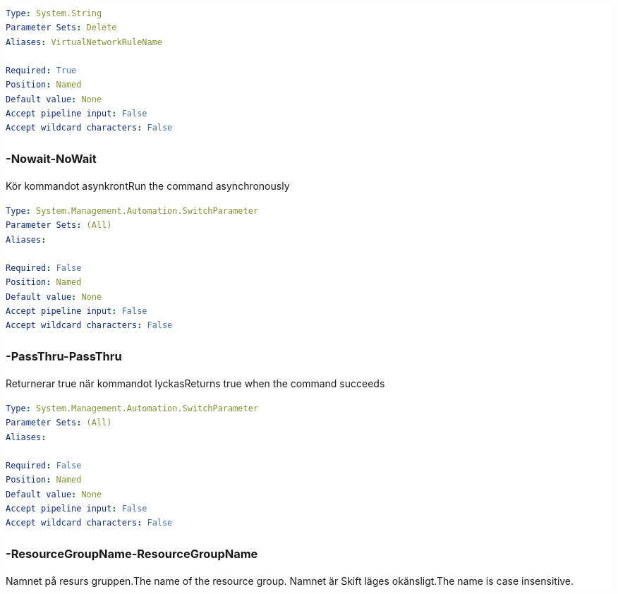```yaml
Type: System.String
Parameter Sets: Delete
Aliases: VirtualNetworkRuleName

Required: True
Position: Named
Default value: None
Accept pipeline input: False
Accept wildcard characters: False
```

### <span data-ttu-id="f2062-123">-Nowait</span><span class="sxs-lookup"><span data-stu-id="f2062-123">-NoWait</span></span>
<span data-ttu-id="f2062-124">Kör kommandot asynkront</span><span class="sxs-lookup"><span data-stu-id="f2062-124">Run the command asynchronously</span></span>

```yaml
Type: System.Management.Automation.SwitchParameter
Parameter Sets: (All)
Aliases:

Required: False
Position: Named
Default value: None
Accept pipeline input: False
Accept wildcard characters: False
```

### <span data-ttu-id="f2062-125">-PassThru</span><span class="sxs-lookup"><span data-stu-id="f2062-125">-PassThru</span></span>
<span data-ttu-id="f2062-126">Returnerar true när kommandot lyckas</span><span class="sxs-lookup"><span data-stu-id="f2062-126">Returns true when the command succeeds</span></span>

```yaml
Type: System.Management.Automation.SwitchParameter
Parameter Sets: (All)
Aliases:

Required: False
Position: Named
Default value: None
Accept pipeline input: False
Accept wildcard characters: False
```

### <span data-ttu-id="f2062-127">-ResourceGroupName</span><span class="sxs-lookup"><span data-stu-id="f2062-127">-ResourceGroupName</span></span>
<span data-ttu-id="f2062-128">Namnet på resurs gruppen.</span><span class="sxs-lookup"><span data-stu-id="f2062-128">The name of the resource group.</span></span>
<span data-ttu-id="f2062-129">Namnet är Skift läges okänsligt.</span><span class="sxs-lookup"><span data-stu-id="f2062-129">The name is case insensitive.</span></span>
